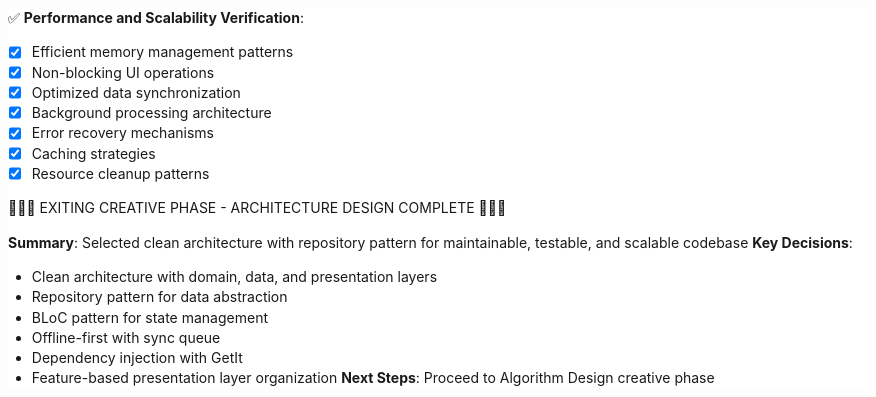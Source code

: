 ✅ **Performance and Scalability Verification**:
- [x] Efficient memory management patterns
- [x] Non-blocking UI operations
- [x] Optimized data synchronization
- [x] Background processing architecture
- [x] Error recovery mechanisms
- [x] Caching strategies
- [x] Resource cleanup patterns

🎨🎨🎨 EXITING CREATIVE PHASE - ARCHITECTURE DESIGN COMPLETE 🎨🎨🎨

**Summary**: Selected clean architecture with repository pattern for maintainable, testable, and scalable codebase
**Key Decisions**: 
- Clean architecture with domain, data, and presentation layers
- Repository pattern for data abstraction
- BLoC pattern for state management
- Offline-first with sync queue
- Dependency injection with GetIt
- Feature-based presentation layer organization
**Next Steps**: Proceed to Algorithm Design creative phase
